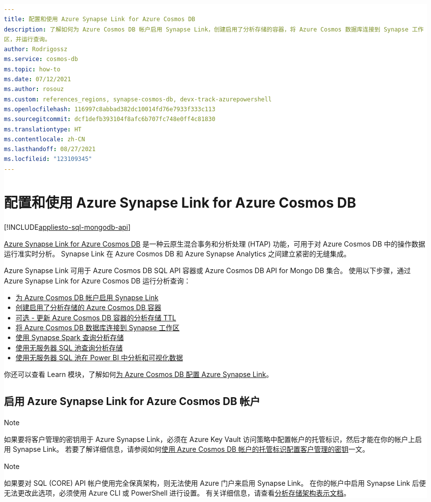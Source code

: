 ```yaml
---
title: 配置和使用 Azure Synapse Link for Azure Cosmos DB
description: 了解如何为 Azure Cosmos DB 帐户启用 Synapse Link，创建启用了分析存储的容器，将 Azure Cosmos 数据库连接到 Synapse 工作区，并运行查询。
author: Rodrigossz
ms.service: cosmos-db
ms.topic: how-to
ms.date: 07/12/2021
ms.author: rosouz
ms.custom: references_regions, synapse-cosmos-db, devx-track-azurepowershell
ms.openlocfilehash: 116997c8abbad382dc10014fd76e7933f333c113
ms.sourcegitcommit: dcf1defb393104f8afc6b707fc748e0ff4c81830
ms.translationtype: HT
ms.contentlocale: zh-CN
ms.lasthandoff: 08/27/2021
ms.locfileid: "123109345"
---
```

# <a name="configure-and-use-azure-synapse-link-for-azure-cosmos-db"></a>配置和使用 Azure Synapse Link for Azure Cosmos DB
[!INCLUDE[appliesto-sql-mongodb-api](includes/appliesto-sql-mongodb-api.md)]

[Azure Synapse Link for Azure Cosmos DB](synapse-link.md) 是一种云原生混合事务和分析处理 (HTAP) 功能，可用于对 Azure Cosmos DB 中的操作数据运行准实时分析。 Synapse Link 在 Azure Cosmos DB 和 Azure Synapse Analytics 之间建立紧密的无缝集成。

Azure Synapse Link 可用于 Azure Cosmos DB SQL API 容器或 Azure Cosmos DB API for Mongo DB 集合。 使用以下步骤，通过 Azure Synapse Link for Azure Cosmos DB 运行分析查询：

* [为 Azure Cosmos DB 帐户启用 Synapse Link](#enable-synapse-link)
* [创建启用了分析存储的 Azure Cosmos DB 容器](#create-analytical-ttl)
* [可选 - 更新 Azure Cosmos DB 容器的分析存储 TTL](#update-analytical-ttl)
* [将 Azure Cosmos DB 数据库连接到 Synapse 工作区](#connect-to-cosmos-database)
* [使用 Synapse Spark 查询分析存储](#query-analytical-store-spark)
* [使用无服务器 SQL 池查询分析存储](#query-analytical-store-sql-on-demand)
* [使用无服务器 SQL 池在 Power BI 中分析和可视化数据](#analyze-with-powerbi)

你还可以查看 Learn 模块，了解如何[为 Azure Cosmos DB 配置 Azure Synapse Link](/learn/modules/configure-azure-synapse-link-with-azure-cosmos-db/)。

## <a name="enable-azure-synapse-link-for-azure-cosmos-db-accounts"></a><a id="enable-synapse-link"></a>启用 Azure Synapse Link for Azure Cosmos DB 帐户

> [!NOTE]
> 如果要将客户管理的密钥用于 Azure Synapse Link，必须在 Azure Key Vault 访问策略中配置帐户的托管标识，然后才能在你的帐户上启用 Synapse Link。 若要了解详细信息，请参阅如何[使用 Azure Cosmos DB 帐户的托管标识配置客户管理的密钥](how-to-setup-cmk.md#using-managed-identity)一文。

> [!NOTE]
> 如果要对 SQL (CORE) API 帐户使用完全保真架构，则无法使用 Azure 门户来启用 Synapse Link。 在你的帐户中启用 Synapse Link 后便无法更改此选项，必须使用 Azure CLI 或 PowerShell 进行设置。 有关详细信息，请查看[分析存储架构表示文档](analytical-store-introduction.md#schema-representation)。 
